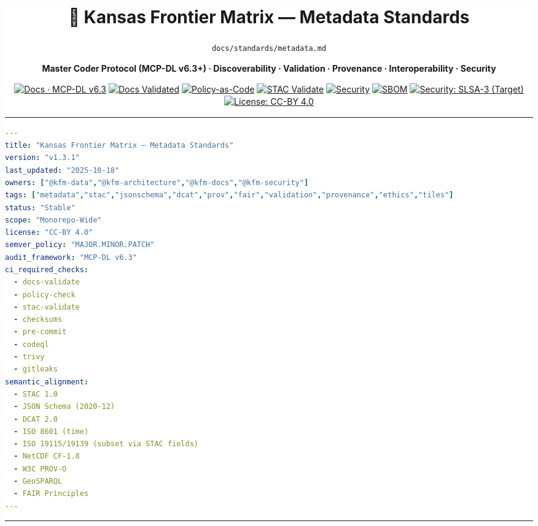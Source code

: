 <div align="center">

# 🧾 Kansas Frontier Matrix — **Metadata Standards**  
`docs/standards/metadata.md`

**Master Coder Protocol (MCP-DL v6.3+) · Discoverability · Validation · Provenance · Interoperability · Security**

[![Docs · MCP-DL v6.3](https://img.shields.io/badge/Docs-MCP--DL%20v6.3-blue)](../../docs/)
[![Docs Validated](https://img.shields.io/github/actions/workflow/status/bartytime4life/Kansas-Frontier-Matrix/docs-validate.yml?label=Docs%20Validated&color=blue)](../../.github/workflows/docs-validate.yml)
[![Policy-as-Code](https://img.shields.io/badge/policy-OPA%2FConftest-purple)](../../.github/workflows/policy-check.yml)
[![STAC Validate](https://img.shields.io/github/actions/workflow/status/bartytime4life/Kansas-Frontier-Matrix/stac-validate.yml?label=STAC%20Validate&color=green)](../../.github/workflows/stac-validate.yml)
[![Security](https://img.shields.io/badge/security-CodeQL%20%7C%20Trivy%20%7C%20Gitleaks-red)](../../.github/workflows/)
[![SBOM](https://img.shields.io/badge/SBOM-Syft%20%7C%20SPDX-green)](../../.github/workflows/sbom.yml)
[![Security: SLSA-3 (Target)](https://img.shields.io/badge/Security-SLSA--3%20(Target)-orange)](../standards/security.md)
[![License: CC-BY 4.0](https://img.shields.io/badge/License-CC--BY%204.0-green)](../../LICENSE)

</div>

---

```yaml
---
title: "Kansas Frontier Matrix — Metadata Standards"
version: "v1.3.1"
last_updated: "2025-10-18"
owners: ["@kfm-data","@kfm-architecture","@kfm-docs","@kfm-security"]
tags: ["metadata","stac","jsonschema","dcat","prov","fair","validation","provenance","ethics","tiles"]
status: "Stable"
scope: "Monorepo-Wide"
license: "CC-BY 4.0"
semver_policy: "MAJOR.MINOR.PATCH"
audit_framework: "MCP-DL v6.3"
ci_required_checks:
  - docs-validate
  - policy-check
  - stac-validate
  - checksums
  - pre-commit
  - codeql
  - trivy
  - gitleaks
semantic_alignment:
  - STAC 1.0
  - JSON Schema (2020-12)
  - DCAT 2.0
  - ISO 8601 (time)
  - ISO 19115/19139 (subset via STAC fields)
  - NetCDF CF-1.8
  - W3C PROV-O
  - GeoSPARQL
  - FAIR Principles
---
```

---